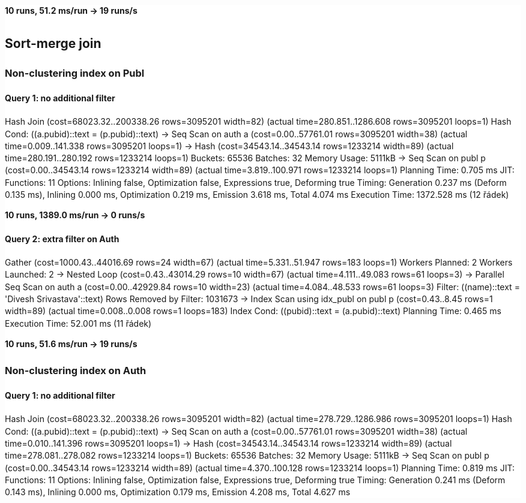 **10 runs, 51.2 ms/run → 19 runs/s**
## Sort-merge join

### Non-clustering index on Publ

#### Query 1: no additional filter
 Hash Join  (cost=68023.32..200338.26 rows=3095201 width=82) (actual time=280.851..1286.608 rows=3095201 loops=1)
   Hash Cond: ((a.pubid)::text = (p.pubid)::text)
   ->  Seq Scan on auth a  (cost=0.00..57761.01 rows=3095201 width=38) (actual time=0.009..141.338 rows=3095201 loops=1)
   ->  Hash  (cost=34543.14..34543.14 rows=1233214 width=89) (actual time=280.191..280.192 rows=1233214 loops=1)
         Buckets: 65536  Batches: 32  Memory Usage: 5111kB
         ->  Seq Scan on publ p  (cost=0.00..34543.14 rows=1233214 width=89) (actual time=3.819..100.971 rows=1233214 loops=1)
 Planning Time: 0.705 ms
 JIT:
   Functions: 11
   Options: Inlining false, Optimization false, Expressions true, Deforming true
   Timing: Generation 0.237 ms (Deform 0.135 ms), Inlining 0.000 ms, Optimization 0.219 ms, Emission 3.618 ms, Total 4.074 ms
 Execution Time: 1372.528 ms
(12 řádek)

**10 runs, 1389.0 ms/run → 0 runs/s**
#### Query 2: extra filter on Auth
 Gather  (cost=1000.43..44016.69 rows=24 width=67) (actual time=5.331..51.947 rows=183 loops=1)
   Workers Planned: 2
   Workers Launched: 2
   ->  Nested Loop  (cost=0.43..43014.29 rows=10 width=67) (actual time=4.111..49.083 rows=61 loops=3)
         ->  Parallel Seq Scan on auth a  (cost=0.00..42929.84 rows=10 width=23) (actual time=4.084..48.533 rows=61 loops=3)
               Filter: ((name)::text = 'Divesh Srivastava'::text)
               Rows Removed by Filter: 1031673
         ->  Index Scan using idx_publ on publ p  (cost=0.43..8.45 rows=1 width=89) (actual time=0.008..0.008 rows=1 loops=183)
               Index Cond: ((pubid)::text = (a.pubid)::text)
 Planning Time: 0.465 ms
 Execution Time: 52.001 ms
(11 řádek)

**10 runs, 51.6 ms/run → 19 runs/s**
### Non-clustering index on Auth

#### Query 1: no additional filter
 Hash Join  (cost=68023.32..200338.26 rows=3095201 width=82) (actual time=278.729..1286.986 rows=3095201 loops=1)
   Hash Cond: ((a.pubid)::text = (p.pubid)::text)
   ->  Seq Scan on auth a  (cost=0.00..57761.01 rows=3095201 width=38) (actual time=0.010..141.396 rows=3095201 loops=1)
   ->  Hash  (cost=34543.14..34543.14 rows=1233214 width=89) (actual time=278.081..278.082 rows=1233214 loops=1)
         Buckets: 65536  Batches: 32  Memory Usage: 5111kB
         ->  Seq Scan on publ p  (cost=0.00..34543.14 rows=1233214 width=89) (actual time=4.370..100.128 rows=1233214 loops=1)
 Planning Time: 0.819 ms
 JIT:
   Functions: 11
   Options: Inlining false, Optimization false, Expressions true, Deforming true
   Timing: Generation 0.241 ms (Deform 0.143 ms), Inlining 0.000 ms, Optimization 0.179 ms, Emission 4.208 ms, Total 4.627 ms